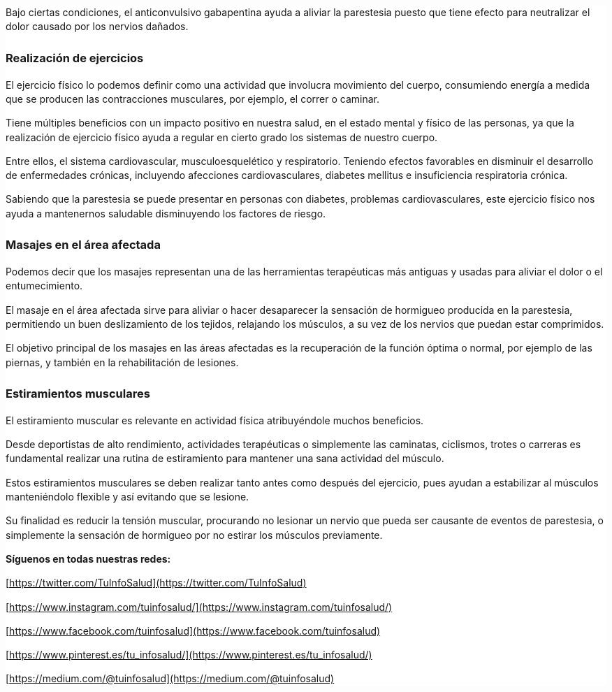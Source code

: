 Bajo ciertas condiciones, el anticonvulsivo gabapentina ayuda a aliviar la parestesia puesto que tiene efecto para neutralizar el dolor causado por los nervios dañados.

### Realización de ejercicios

El ejercicio físico lo podemos definir como una actividad que involucra movimiento del cuerpo, consumiendo energía a medida que se producen las contracciones musculares, por ejemplo, el correr o caminar.

Tiene múltiples beneficios con un impacto positivo en nuestra salud, en el estado mental y físico de las personas, ya que la realización de ejercicio físico ayuda a regular en cierto grado los sistemas de nuestro cuerpo.

Entre ellos, el sistema cardiovascular, musculoesquelético y respiratorio. Teniendo efectos favorables en disminuir el desarrollo de enfermedades crónicas, incluyendo afecciones cardiovasculares, diabetes mellitus e insuficiencia respiratoria crónica.

Sabiendo que la parestesia se puede presentar en personas con diabetes, problemas cardiovasculares, este ejercicio físico nos ayuda a mantenernos saludable disminuyendo los factores de riesgo.

### Masajes en el área afectada

Podemos decir que los masajes representan una de las herramientas terapéuticas más antiguas y usadas para aliviar el dolor o el entumecimiento.

El masaje en el área afectada sirve para aliviar o hacer desaparecer la sensación de hormigueo producida en la parestesia, permitiendo un buen deslizamiento de los tejidos, relajando los músculos, a su vez de los nervios que puedan estar comprimidos.

El objetivo principal de los masajes en las áreas afectadas es la recuperación de la función óptima o normal, por ejemplo de las piernas, y también en la rehabilitación de lesiones.

### Estiramientos musculares

El estiramiento muscular es relevante en actividad física atribuyéndole muchos beneficios.

Desde deportistas de alto rendimiento, actividades terapéuticas o simplemente las caminatas, ciclismos, trotes o carreras es fundamental realizar una rutina de estiramiento para mantener una sana actividad del músculo.

Estos estiramientos musculares se deben realizar tanto antes como después del ejercicio, pues ayudan a estabilizar al músculos manteniéndolo flexible y así evitando que se lesione.

Su finalidad es reducir la tensión muscular, procurando no lesionar un nervio que pueda ser causante de eventos de parestesia, o simplemente la sensación de hormigueo por no estirar los músculos previamente.







**Síguenos en todas nuestras redes:**

[https://twitter.com/​TuInfoSalud](https://twitter.com/TuInfoSalud)

[https://www.instagram.com/​tuinfosalud/](https://www.instagram.com/tuinfosalud/)

[https://www.facebook.com/​tuinfosalud](https://www.facebook.com/tuinfosalud)

[https://www.pinterest.es/tu_​infosalud/](https://www.pinterest.es/tu_infosalud/)

[https://medium.com/@​tuinfosalud](https://medium.com/@tuinfosalud)

